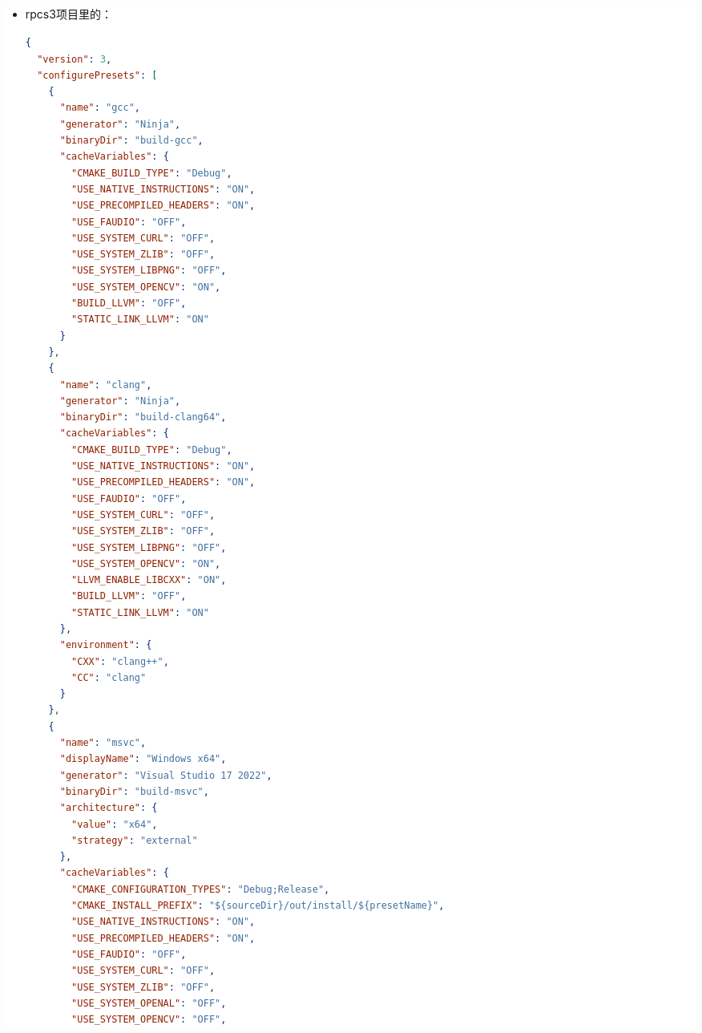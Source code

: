 - rpcs3项目里的：

  ```json
  {
    "version": 3,
    "configurePresets": [
      {
        "name": "gcc",
        "generator": "Ninja",
        "binaryDir": "build-gcc",
        "cacheVariables": {
          "CMAKE_BUILD_TYPE": "Debug",
          "USE_NATIVE_INSTRUCTIONS": "ON",
          "USE_PRECOMPILED_HEADERS": "ON",
          "USE_FAUDIO": "OFF",
          "USE_SYSTEM_CURL": "OFF",
          "USE_SYSTEM_ZLIB": "OFF",
          "USE_SYSTEM_LIBPNG": "OFF",
          "USE_SYSTEM_OPENCV": "ON",
          "BUILD_LLVM": "OFF",
          "STATIC_LINK_LLVM": "ON"
        }
      },
      {
        "name": "clang",
        "generator": "Ninja",
        "binaryDir": "build-clang64",
        "cacheVariables": {
          "CMAKE_BUILD_TYPE": "Debug",
          "USE_NATIVE_INSTRUCTIONS": "ON",
          "USE_PRECOMPILED_HEADERS": "ON",
          "USE_FAUDIO": "OFF",
          "USE_SYSTEM_CURL": "OFF",
          "USE_SYSTEM_ZLIB": "OFF",
          "USE_SYSTEM_LIBPNG": "OFF",
          "USE_SYSTEM_OPENCV": "ON",
          "LLVM_ENABLE_LIBCXX": "ON",
          "BUILD_LLVM": "OFF",
          "STATIC_LINK_LLVM": "ON"
        },
        "environment": {
          "CXX": "clang++",
          "CC": "clang"
        }
      },
      {
        "name": "msvc",
        "displayName": "Windows x64",
        "generator": "Visual Studio 17 2022",
        "binaryDir": "build-msvc",
        "architecture": {
          "value": "x64",
          "strategy": "external"
        },
        "cacheVariables": {
          "CMAKE_CONFIGURATION_TYPES": "Debug;Release",
          "CMAKE_INSTALL_PREFIX": "${sourceDir}/out/install/${presetName}",
          "USE_NATIVE_INSTRUCTIONS": "ON",
          "USE_PRECOMPILED_HEADERS": "ON",
          "USE_FAUDIO": "OFF",
          "USE_SYSTEM_CURL": "OFF",
          "USE_SYSTEM_ZLIB": "OFF",
          "USE_SYSTEM_OPENAL": "OFF",
          "USE_SYSTEM_OPENCV": "OFF",
  ```